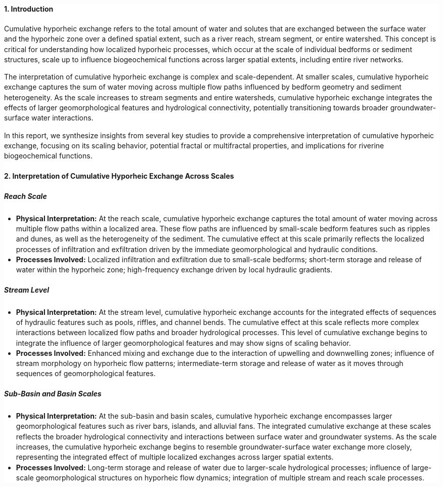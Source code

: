 #### 1. **Introduction**

Cumulative hyporheic exchange refers to the total amount of water and solutes that are exchanged between the surface water and the hyporheic zone over a defined spatial extent, such as a river reach, stream segment, or entire watershed. This concept is critical for understanding how localized hyporheic processes, which occur at the scale of individual bedforms or sediment structures, scale up to influence biogeochemical functions across larger spatial extents, including entire river networks.

The interpretation of cumulative hyporheic exchange is complex and scale-dependent. At smaller scales, cumulative hyporheic exchange captures the sum of water moving across multiple flow paths influenced by bedform geometry and sediment heterogeneity. As the scale increases to stream segments and entire watersheds, cumulative hyporheic exchange integrates the effects of larger geomorphological features and hydrological connectivity, potentially transitioning towards broader groundwater-surface water interactions.

In this report, we synthesize insights from several key studies to provide a comprehensive interpretation of cumulative hyporheic exchange, focusing on its scaling behavior, potential fractal or multifractal properties, and implications for riverine biogeochemical functions.

#### 2. **Interpretation of Cumulative Hyporheic Exchange Across Scales**

##### **Reach Scale**

- **Physical Interpretation:** At the reach scale, cumulative hyporheic exchange captures the total amount of water moving across multiple flow paths within a localized area. These flow paths are influenced by small-scale bedform features such as ripples and dunes, as well as the heterogeneity of the sediment. The cumulative effect at this scale primarily reflects the localized processes of infiltration and exfiltration driven by the immediate geomorphological and hydraulic conditions.
- **Processes Involved:** Localized infiltration and exfiltration due to small-scale bedforms; short-term storage and release of water within the hyporheic zone; high-frequency exchange driven by local hydraulic gradients.

##### **Stream Level**

- **Physical Interpretation:** At the stream level, cumulative hyporheic exchange accounts for the integrated effects of sequences of hydraulic features such as pools, riffles, and channel bends. The cumulative effect at this scale reflects more complex interactions between localized flow paths and broader hydrological processes. This level of cumulative exchange begins to integrate the influence of larger geomorphological features and may show signs of scaling behavior.
- **Processes Involved:** Enhanced mixing and exchange due to the interaction of upwelling and downwelling zones; influence of stream morphology on hyporheic flow patterns; intermediate-term storage and release of water as it moves through sequences of geomorphological features.

##### **Sub-Basin and Basin Scales**

- **Physical Interpretation:** At the sub-basin and basin scales, cumulative hyporheic exchange encompasses larger geomorphological features such as river bars, islands, and alluvial fans. The integrated cumulative exchange at these scales reflects the broader hydrological connectivity and interactions between surface water and groundwater systems. As the scale increases, the cumulative hyporheic exchange begins to resemble groundwater-surface water exchange more closely, representing the integrated effect of multiple localized exchanges across larger spatial extents.
- **Processes Involved:** Long-term storage and release of water due to larger-scale hydrological processes; influence of large-scale geomorphological structures on hyporheic flow dynamics; integration of multiple stream and reach scale processes.
